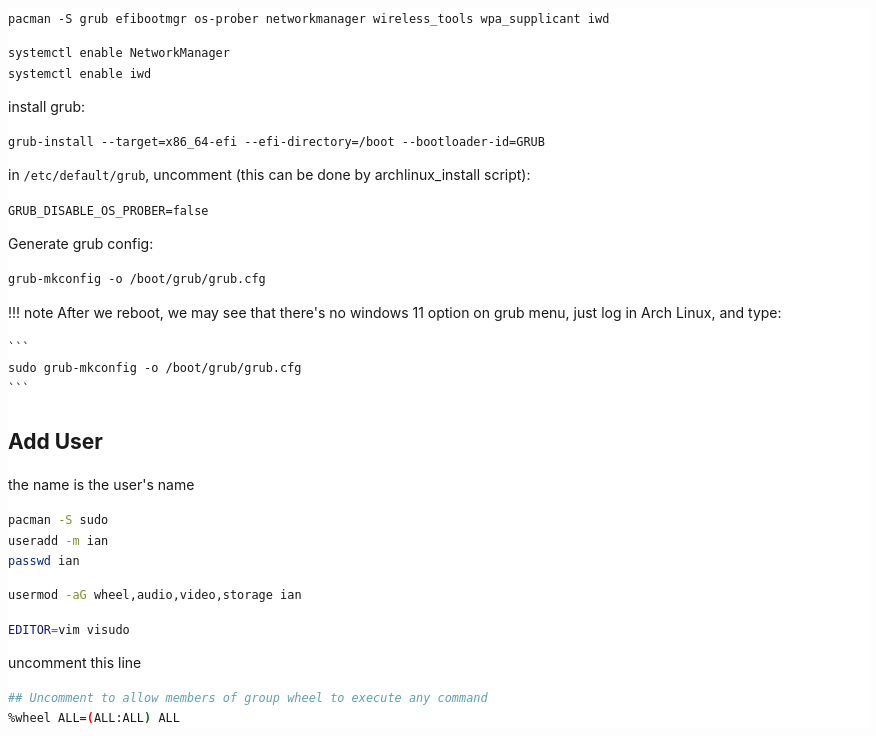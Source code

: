 ```
pacman -S grub efibootmgr os-prober networkmanager wireless_tools wpa_supplicant iwd
```

```
systemctl enable NetworkManager
systemctl enable iwd
```



install grub:

```
grub-install --target=x86_64-efi --efi-directory=/boot --bootloader-id=GRUB
```

in `/etc/default/grub`, uncomment (this can be done by archlinux_install script):

```
GRUB_DISABLE_OS_PROBER=false
```

Generate grub config:

```
grub-mkconfig -o /boot/grub/grub.cfg
```

!!! note
    After we reboot, we may see that there's no windows 11 option on grub menu, just log in Arch Linux, and type:

    ```
    sudo grub-mkconfig -o /boot/grub/grub.cfg
    ```

## Add User

the name is the user's name

```bash
pacman -S sudo
useradd -m ian
passwd ian
```

```bash
usermod -aG wheel,audio,video,storage ian
```

```bash
EDITOR=vim visudo
```

uncomment this line

```bash
## Uncomment to allow members of group wheel to execute any command
%wheel ALL=(ALL:ALL) ALL
```
